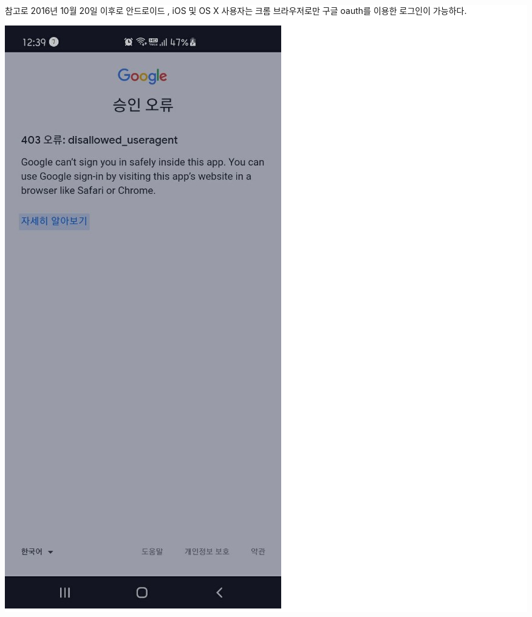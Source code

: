 참고로 2016년 10월 20일 이후로 안드로이드 , iOS 및 OS X 사용자는 크롬 브라우저로만 구글 oauth를 이용한 로그인이 가능하다.

![안드로이드 구글 403 승인오류](/assets/img/google_android_error.jpg)
